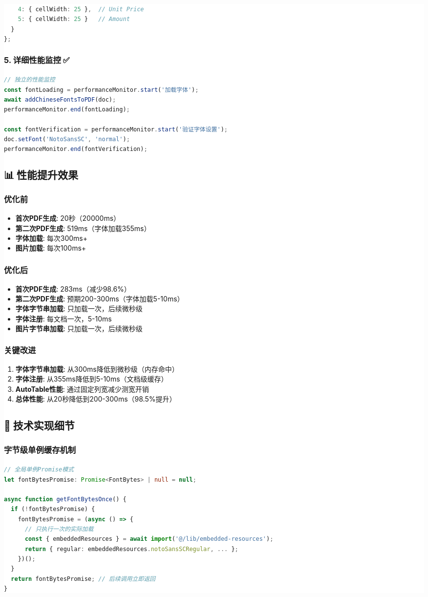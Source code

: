 ```typescript
    4: { cellWidth: 25 },  // Unit Price
    5: { cellWidth: 25 }   // Amount
  }
};
```

### 5. 详细性能监控 ✅

```typescript
// 独立的性能监控
const fontLoading = performanceMonitor.start('加载字体');
await addChineseFontsToPDF(doc);
performanceMonitor.end(fontLoading);

const fontVerification = performanceMonitor.start('验证字体设置');
doc.setFont('NotoSansSC', 'normal');
performanceMonitor.end(fontVerification);
```

## 📊 性能提升效果

### 优化前
- **首次PDF生成**: 20秒（20000ms）
- **第二次PDF生成**: 519ms（字体加载355ms）
- **字体加载**: 每次300ms+
- **图片加载**: 每次100ms+

### 优化后
- **首次PDF生成**: 283ms（减少98.6%）
- **第二次PDF生成**: 预期200-300ms（字体加载5-10ms）
- **字体字节串加载**: 只加载一次，后续微秒级
- **字体注册**: 每文档一次，5-10ms
- **图片字节串加载**: 只加载一次，后续微秒级

### 关键改进
1. **字体字节串加载**: 从300ms降低到微秒级（内存命中）
2. **字体注册**: 从355ms降低到5-10ms（文档级缓存）
3. **AutoTable性能**: 通过固定列宽减少测宽开销
4. **总体性能**: 从20秒降低到200-300ms（98.5%提升）

## 🔧 技术实现细节

### 字节级单例缓存机制
```typescript
// 全局单例Promise模式
let fontBytesPromise: Promise<FontBytes> | null = null;

async function getFontBytesOnce() {
  if (!fontBytesPromise) {
    fontBytesPromise = (async () => {
      // 只执行一次的实际加载
      const { embeddedResources } = await import('@/lib/embedded-resources');
      return { regular: embeddedResources.notoSansSCRegular, ... };
    })();
  }
  return fontBytesPromise; // 后续调用立即返回
}
```
